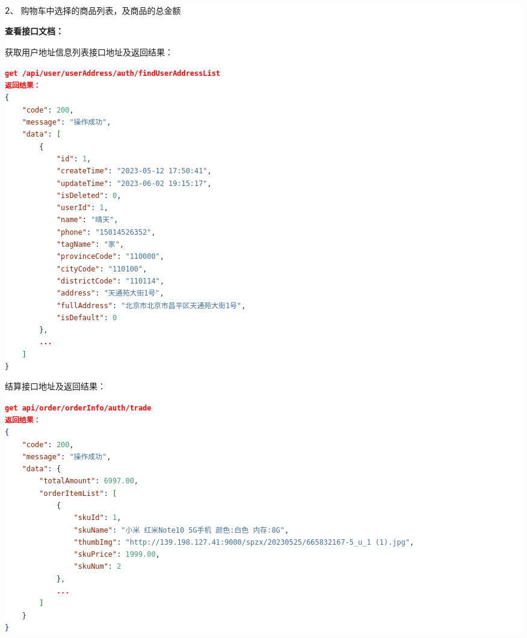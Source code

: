 2、 购物车中选择的商品列表，及商品的总金额



**查看接口文档：**

获取用户地址信息列表接口地址及返回结果：

```json
get /api/user/userAddress/auth/findUserAddressList
返回结果：
{
    "code": 200,
    "message": "操作成功",
    "data": [
        {
            "id": 1,
            "createTime": "2023-05-12 17:50:41",
            "updateTime": "2023-06-02 19:15:17",
            "isDeleted": 0,
            "userId": 1,
            "name": "晴天",
            "phone": "15014526352",
            "tagName": "家",
            "provinceCode": "110000",
            "cityCode": "110100",
            "districtCode": "110114",
            "address": "天通苑大街1号",
            "fullAddress": "北京市北京市昌平区天通苑大街1号",
            "isDefault": 0
        },
        ...
    ]
}
```

结算接口地址及返回结果：

```json
get api/order/orderInfo/auth/trade
返回结果：
{
    "code": 200,
    "message": "操作成功",
    "data": {
        "totalAmount": 6997.00,
        "orderItemList": [
            {
                "skuId": 1,
                "skuName": "小米 红米Note10 5G手机 颜色:白色 内存:8G",
                "thumbImg": "http://139.198.127.41:9000/spzx/20230525/665832167-5_u_1 (1).jpg",
                "skuPrice": 1999.00,
                "skuNum": 2
            },
            ...
        ]
    }
} 
```
